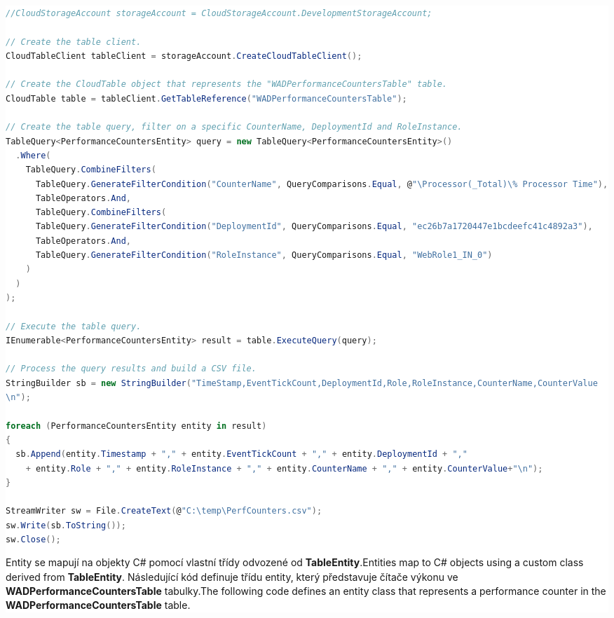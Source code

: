 ```csharp
//CloudStorageAccount storageAccount = CloudStorageAccount.DevelopmentStorageAccount;

// Create the table client.
CloudTableClient tableClient = storageAccount.CreateCloudTableClient();

// Create the CloudTable object that represents the "WADPerformanceCountersTable" table.
CloudTable table = tableClient.GetTableReference("WADPerformanceCountersTable");

// Create the table query, filter on a specific CounterName, DeploymentId and RoleInstance.
TableQuery<PerformanceCountersEntity> query = new TableQuery<PerformanceCountersEntity>()
  .Where(
    TableQuery.CombineFilters(
      TableQuery.GenerateFilterCondition("CounterName", QueryComparisons.Equal, @"\Processor(_Total)\% Processor Time"),
      TableOperators.And,
      TableQuery.CombineFilters(
      TableQuery.GenerateFilterCondition("DeploymentId", QueryComparisons.Equal, "ec26b7a1720447e1bcdeefc41c4892a3"),
      TableOperators.And,
      TableQuery.GenerateFilterCondition("RoleInstance", QueryComparisons.Equal, "WebRole1_IN_0")
    )
  )
);

// Execute the table query.
IEnumerable<PerformanceCountersEntity> result = table.ExecuteQuery(query);

// Process the query results and build a CSV file.
StringBuilder sb = new StringBuilder("TimeStamp,EventTickCount,DeploymentId,Role,RoleInstance,CounterName,CounterValue\n");

foreach (PerformanceCountersEntity entity in result)
{
  sb.Append(entity.Timestamp + "," + entity.EventTickCount + "," + entity.DeploymentId + ","
    + entity.Role + "," + entity.RoleInstance + "," + entity.CounterName + "," + entity.CounterValue+"\n");
}

StreamWriter sw = File.CreateText(@"C:\temp\PerfCounters.csv");
sw.Write(sb.ToString());
sw.Close();
```

<span data-ttu-id="65cff-293">Entity se mapují na objekty C# pomocí vlastní třídy odvozené od **TableEntity**.</span><span class="sxs-lookup"><span data-stu-id="65cff-293">Entities map to C# objects using a custom class derived from **TableEntity**.</span></span> <span data-ttu-id="65cff-294">Následující kód definuje třídu entity, který představuje čítače výkonu ve **WADPerformanceCountersTable** tabulky.</span><span class="sxs-lookup"><span data-stu-id="65cff-294">The following code defines an entity class that represents a performance counter in the **WADPerformanceCountersTable** table.</span></span>
